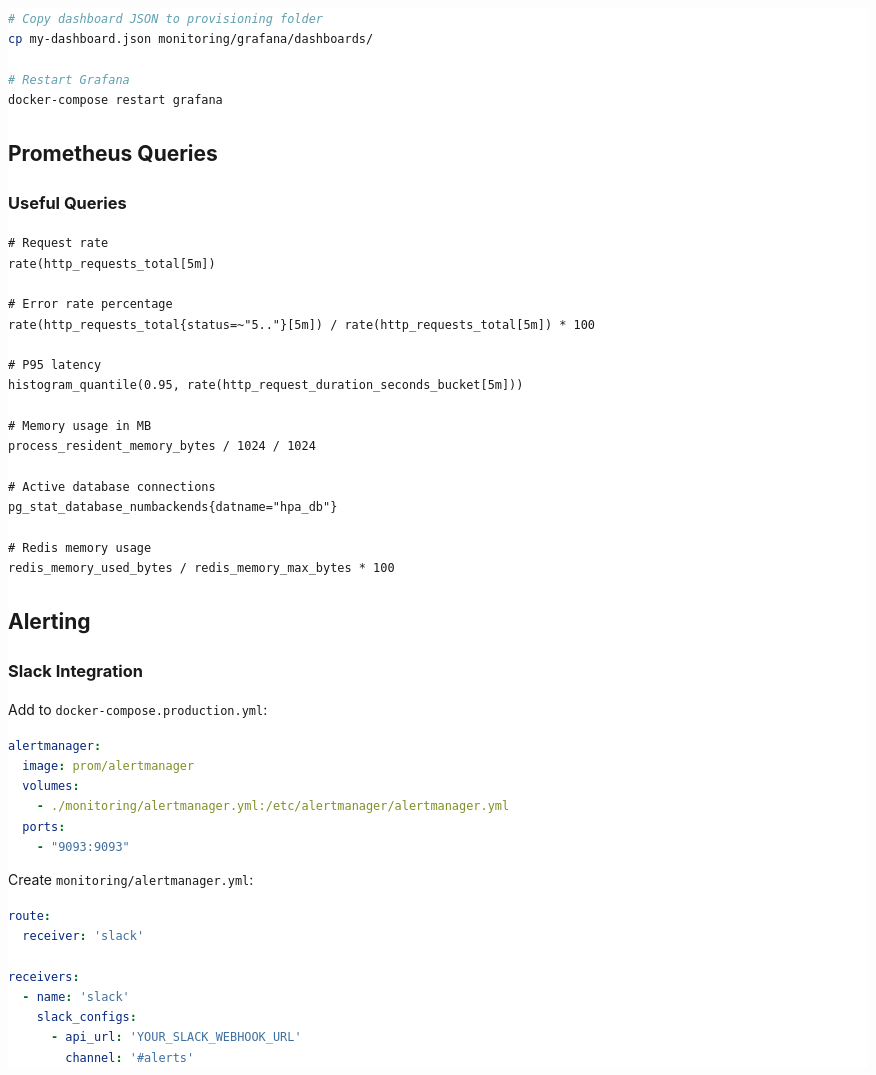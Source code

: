 ```bash
# Copy dashboard JSON to provisioning folder
cp my-dashboard.json monitoring/grafana/dashboards/

# Restart Grafana
docker-compose restart grafana
```

## Prometheus Queries

### Useful Queries

```promql
# Request rate
rate(http_requests_total[5m])

# Error rate percentage
rate(http_requests_total{status=~"5.."}[5m]) / rate(http_requests_total[5m]) * 100

# P95 latency
histogram_quantile(0.95, rate(http_request_duration_seconds_bucket[5m]))

# Memory usage in MB
process_resident_memory_bytes / 1024 / 1024

# Active database connections
pg_stat_database_numbackends{datname="hpa_db"}

# Redis memory usage
redis_memory_used_bytes / redis_memory_max_bytes * 100
```

## Alerting

### Slack Integration

Add to `docker-compose.production.yml`:
```yaml
alertmanager:
  image: prom/alertmanager
  volumes:
    - ./monitoring/alertmanager.yml:/etc/alertmanager/alertmanager.yml
  ports:
    - "9093:9093"
```

Create `monitoring/alertmanager.yml`:
```yaml
route:
  receiver: 'slack'
  
receivers:
  - name: 'slack'
    slack_configs:
      - api_url: 'YOUR_SLACK_WEBHOOK_URL'
        channel: '#alerts'
```
